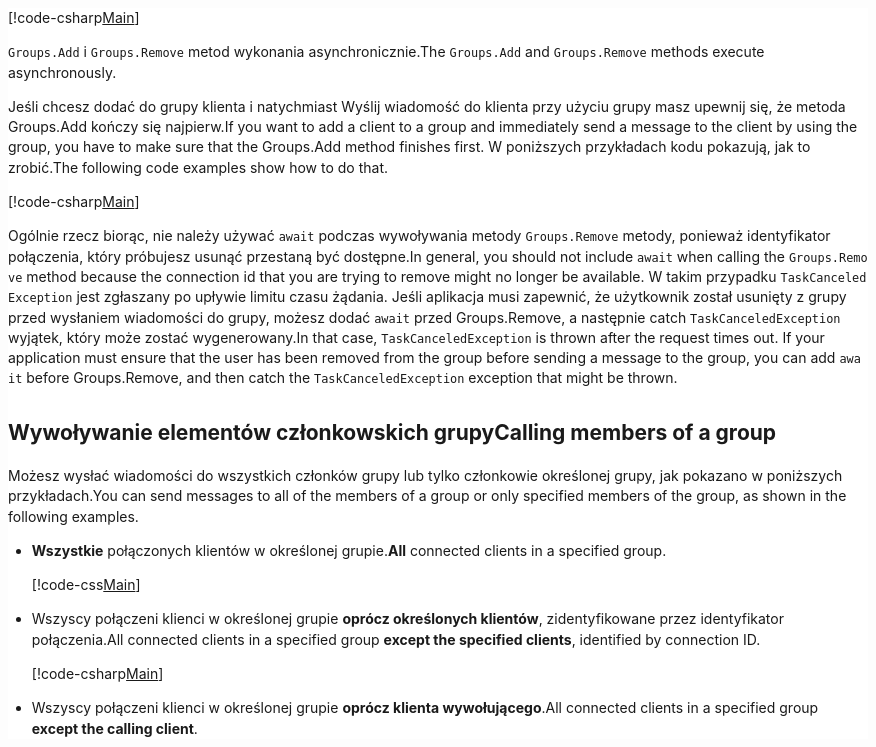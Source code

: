 [!code-csharp[Main](working-with-groups/samples/sample1.cs?highlight=5,10)]

<span data-ttu-id="6fc49-141">`Groups.Add` i `Groups.Remove` metod wykonania asynchronicznie.</span><span class="sxs-lookup"><span data-stu-id="6fc49-141">The `Groups.Add` and `Groups.Remove` methods execute asynchronously.</span></span>

<span data-ttu-id="6fc49-142">Jeśli chcesz dodać do grupy klienta i natychmiast Wyślij wiadomość do klienta przy użyciu grupy masz upewnij się, że metoda Groups.Add kończy się najpierw.</span><span class="sxs-lookup"><span data-stu-id="6fc49-142">If you want to add a client to a group and immediately send a message to the client by using the group, you have to make sure that the Groups.Add method finishes first.</span></span> <span data-ttu-id="6fc49-143">W poniższych przykładach kodu pokazują, jak to zrobić.</span><span class="sxs-lookup"><span data-stu-id="6fc49-143">The following code examples show how to do that.</span></span>

[!code-csharp[Main](working-with-groups/samples/sample2.cs?highlight=1,3)]

<span data-ttu-id="6fc49-144">Ogólnie rzecz biorąc, nie należy używać `await` podczas wywoływania metody `Groups.Remove` metody, ponieważ identyfikator połączenia, który próbujesz usunąć przestaną być dostępne.</span><span class="sxs-lookup"><span data-stu-id="6fc49-144">In general, you should not include `await` when calling the `Groups.Remove` method because the connection id that you are trying to remove might no longer be available.</span></span> <span data-ttu-id="6fc49-145">W takim przypadku `TaskCanceledException` jest zgłaszany po upływie limitu czasu żądania. Jeśli aplikacja musi zapewnić, że użytkownik został usunięty z grupy przed wysłaniem wiadomości do grupy, możesz dodać `await` przed Groups.Remove, a następnie catch `TaskCanceledException` wyjątek, który może zostać wygenerowany.</span><span class="sxs-lookup"><span data-stu-id="6fc49-145">In that case, `TaskCanceledException` is thrown after the request times out. If your application must ensure that the user has been removed from the group before sending a message to the group, you can add `await` before Groups.Remove, and then catch the `TaskCanceledException` exception that might be thrown.</span></span>

<a id="call"></a>

## <a name="calling-members-of-a-group"></a><span data-ttu-id="6fc49-146">Wywoływanie elementów członkowskich grupy</span><span class="sxs-lookup"><span data-stu-id="6fc49-146">Calling members of a group</span></span>

<span data-ttu-id="6fc49-147">Możesz wysłać wiadomości do wszystkich członków grupy lub tylko członkowie określonej grupy, jak pokazano w poniższych przykładach.</span><span class="sxs-lookup"><span data-stu-id="6fc49-147">You can send messages to all of the members of a group or only specified members of the group, as shown in the following examples.</span></span>

- <span data-ttu-id="6fc49-148">**Wszystkie** połączonych klientów w określonej grupie.</span><span class="sxs-lookup"><span data-stu-id="6fc49-148">**All** connected clients in a specified group.</span></span> 

    [!code-css[Main](working-with-groups/samples/sample3.css)]
- <span data-ttu-id="6fc49-149">Wszyscy połączeni klienci w określonej grupie **oprócz określonych klientów**, zidentyfikowane przez identyfikator połączenia.</span><span class="sxs-lookup"><span data-stu-id="6fc49-149">All connected clients in a specified group **except the specified clients**, identified by connection ID.</span></span> 

    [!code-csharp[Main](working-with-groups/samples/sample4.cs)]
- <span data-ttu-id="6fc49-150">Wszyscy połączeni klienci w określonej grupie **oprócz klienta wywołującego**.</span><span class="sxs-lookup"><span data-stu-id="6fc49-150">All connected clients in a specified group **except the calling client**.</span></span> 
